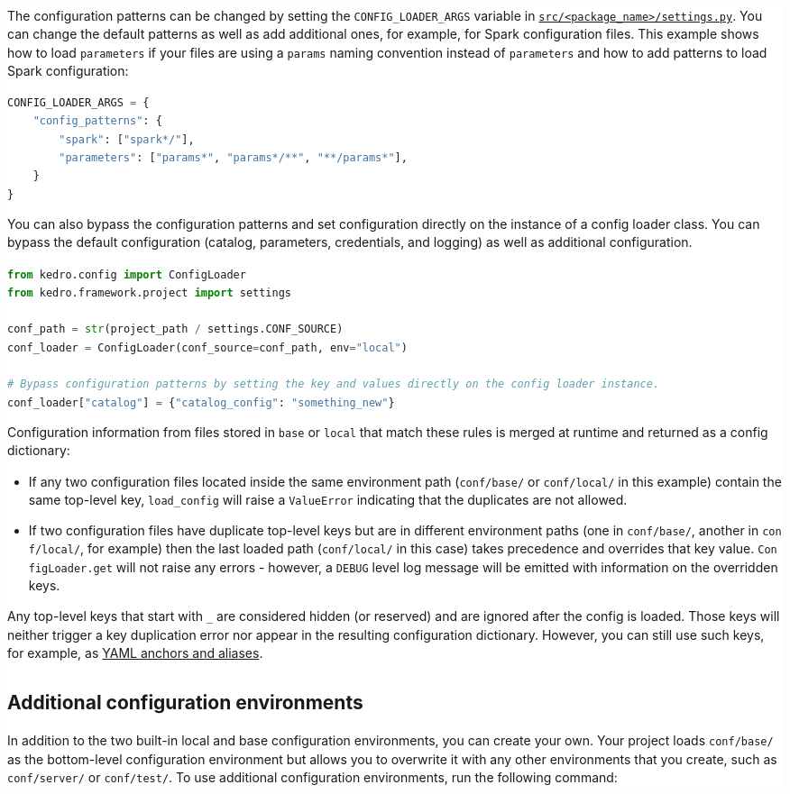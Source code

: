 The configuration patterns can be changed by setting the `CONFIG_LOADER_ARGS` variable in [`src/<package_name>/settings.py`](settings.md). You can change the default patterns as well as add additional ones, for example, for Spark configuration files.
This example shows how to load `parameters` if your files are using a `params` naming convention instead of `parameters` and how to add patterns to load Spark configuration:

```python
CONFIG_LOADER_ARGS = {
    "config_patterns": {
        "spark": ["spark*/"],
        "parameters": ["params*", "params*/**", "**/params*"],
    }
}
```

You can also bypass the configuration patterns and set configuration directly on the instance of a config loader class. You can bypass the default configuration (catalog, parameters, credentials, and logging) as well as additional configuration.

```python
from kedro.config import ConfigLoader
from kedro.framework.project import settings

conf_path = str(project_path / settings.CONF_SOURCE)
conf_loader = ConfigLoader(conf_source=conf_path, env="local")

# Bypass configuration patterns by setting the key and values directly on the config loader instance.
conf_loader["catalog"] = {"catalog_config": "something_new"}
```

Configuration information from files stored in `base` or `local` that match these rules is merged at runtime and returned as a config dictionary:

* If any two configuration files located inside the same environment path (`conf/base/` or `conf/local/` in this example) contain the same top-level key, `load_config` will raise a `ValueError` indicating that the duplicates are not allowed.

* If two configuration files have duplicate top-level keys but are in different environment paths (one in `conf/base/`, another in `conf/local/`, for example) then the last loaded path (`conf/local/` in this case) takes precedence and overrides that key value. `ConfigLoader.get` will not raise any errors - however, a `DEBUG` level log message will be emitted with information on the overridden keys.

Any top-level keys that start with `_` are considered hidden (or reserved) and are ignored after the config is loaded. Those keys will neither trigger a key duplication error nor appear in the resulting configuration dictionary. However, you can still use such keys, for example, as [YAML anchors and aliases](https://www.educative.io/blog/advanced-yaml-syntax-cheatsheet#anchors).

## Additional configuration environments

In addition to the two built-in local and base configuration environments, you can create your own. Your project loads `conf/base/` as the bottom-level configuration environment but allows you to overwrite it with any other environments that you create, such as `conf/server/` or `conf/test/`. To use additional configuration environments, run the following command:
